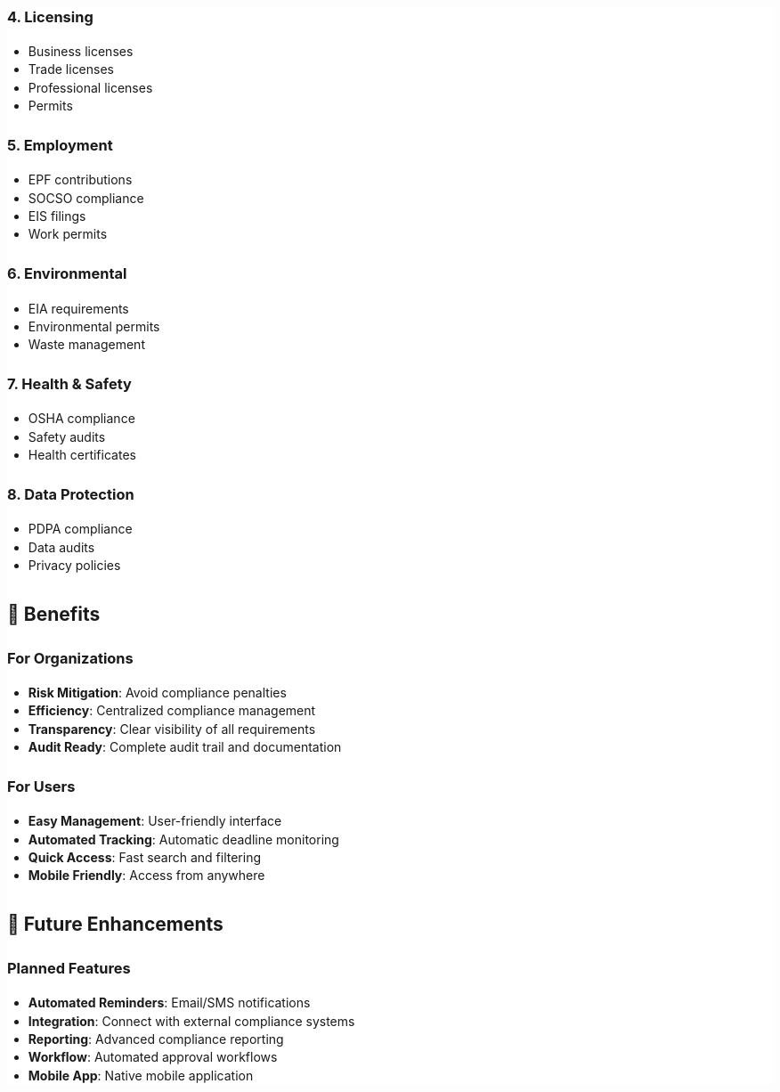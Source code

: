 ### 4. **Licensing**
- Business licenses
- Trade licenses
- Professional licenses
- Permits

### 5. **Employment**
- EPF contributions
- SOCSO compliance
- EIS filings
- Work permits

### 6. **Environmental**
- EIA requirements
- Environmental permits
- Waste management

### 7. **Health & Safety**
- OSHA compliance
- Safety audits
- Health certificates

### 8. **Data Protection**
- PDPA compliance
- Data audits
- Privacy policies

## 🚀 Benefits

### For Organizations
- **Risk Mitigation**: Avoid compliance penalties
- **Efficiency**: Centralized compliance management
- **Transparency**: Clear visibility of all requirements
- **Audit Ready**: Complete audit trail and documentation

### For Users
- **Easy Management**: User-friendly interface
- **Automated Tracking**: Automatic deadline monitoring
- **Quick Access**: Fast search and filtering
- **Mobile Friendly**: Access from anywhere

## 🔮 Future Enhancements

### Planned Features
- **Automated Reminders**: Email/SMS notifications
- **Integration**: Connect with external compliance systems
- **Reporting**: Advanced compliance reporting
- **Workflow**: Automated approval workflows
- **Mobile App**: Native mobile application
